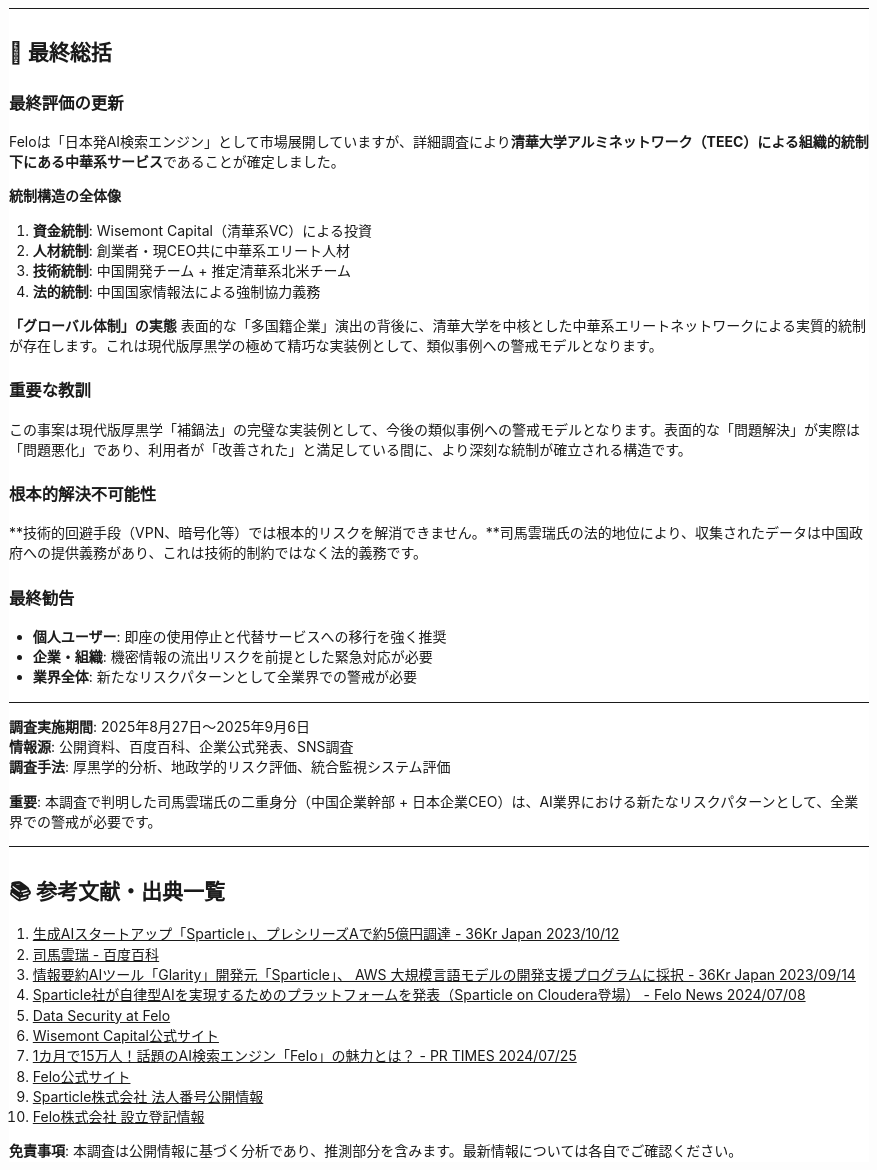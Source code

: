 -----

## 📝 最終総括

### 最終評価の更新

Feloは「日本発AI検索エンジン」として市場展開していますが、詳細調査により**清華大学アルミネットワーク（TEEC）による組織的統制下にある中華系サービス**であることが確定しました。

**統制構造の全体像**

1. **資金統制**: Wisemont Capital（清華系VC）による投資
1. **人材統制**: 創業者・現CEO共に中華系エリート人材
1. **技術統制**: 中国開発チーム + 推定清華系北米チーム
1. **法的統制**: 中国国家情報法による強制協力義務

**「グローバル体制」の実態**
表面的な「多国籍企業」演出の背後に、清華大学を中核とした中華系エリートネットワークによる実質的統制が存在します。これは現代版厚黒学の極めて精巧な実装例として、類似事例への警戒モデルとなります。

### 重要な教訓

この事案は現代版厚黒学「補鍋法」の完璧な実装例として、今後の類似事例への警戒モデルとなります。表面的な「問題解決」が実際は「問題悪化」であり、利用者が「改善された」と満足している間に、より深刻な統制が確立される構造です。

### 根本的解決不可能性

**技術的回避手段（VPN、暗号化等）では根本的リスクを解消できません。**司馬雲瑞氏の法的地位により、収集されたデータは中国政府への提供義務があり、これは技術的制約ではなく法的義務です。

### 最終勧告

- **個人ユーザー**: 即座の使用停止と代替サービスへの移行を強く推奨
- **企業・組織**: 機密情報の流出リスクを前提とした緊急対応が必要
- **業界全体**: 新たなリスクパターンとして全業界での警戒が必要

-----

**調査実施期間**: 2025年8月27日〜2025年9月6日  
**情報源**: 公開資料、百度百科、企業公式発表、SNS調査  
**調査手法**: 厚黒学的分析、地政学的リスク評価、統合監視システム評価

**重要**: 本調査で判明した司馬雲瑞氏の二重身分（中国企業幹部 + 日本企業CEO）は、AI業界における新たなリスクパターンとして、全業界での警戒が必要です。

-----

## 📚 参考文献・出典一覧

1. [生成AIスタートアップ「Sparticle」、プレシリーズAで約5億円調達 - 36Kr Japan 2023/10/12](https://36kr.jp/254654/)
1. [司馬雲瑞 - 百度百科](https://baike.baidu.com/item/%E5%8F%B8%E9%A9%AC%E4%BA%91%E7%91%9E)
1. [情報要約AIツール「Glarity」開発元「Sparticle」、 AWS 大規模言語モデルの開発支援プログラムに採択 - 36Kr Japan 2023/09/14](https://36kr.jp/251114/)
1. [Sparticle社が自律型AIを実現するためのプラットフォームを発表（Sparticle on Cloudera登場） - Felo News 2024/07/08](http://news.felo.me/2024/03/sparticle社が自律型aiを実現するためのプラットフォーム/)
1. [Data Security at Felo](https://felo.me/security)
1. [Wisemont Capital公式サイト](https://wisemontcapital.com/)
1. [1カ月で15万人！話題のAI検索エンジン「Felo」の魅力とは？ - PR TIMES 2024/07/25](https://prtimes.jp/main/html/rd/p/000000100.000087269.html)
1. [Felo公式サイト](https://felo.ai/)
1. [Sparticle株式会社 法人番号公開情報](https://www.houjin-bangou.nta.go.jp/)
1. [Felo株式会社 設立登記情報](https://www.houjin-bangou.nta.go.jp/)

**免責事項**: 本調査は公開情報に基づく分析であり、推測部分を含みます。最新情報については各自でご確認ください。
